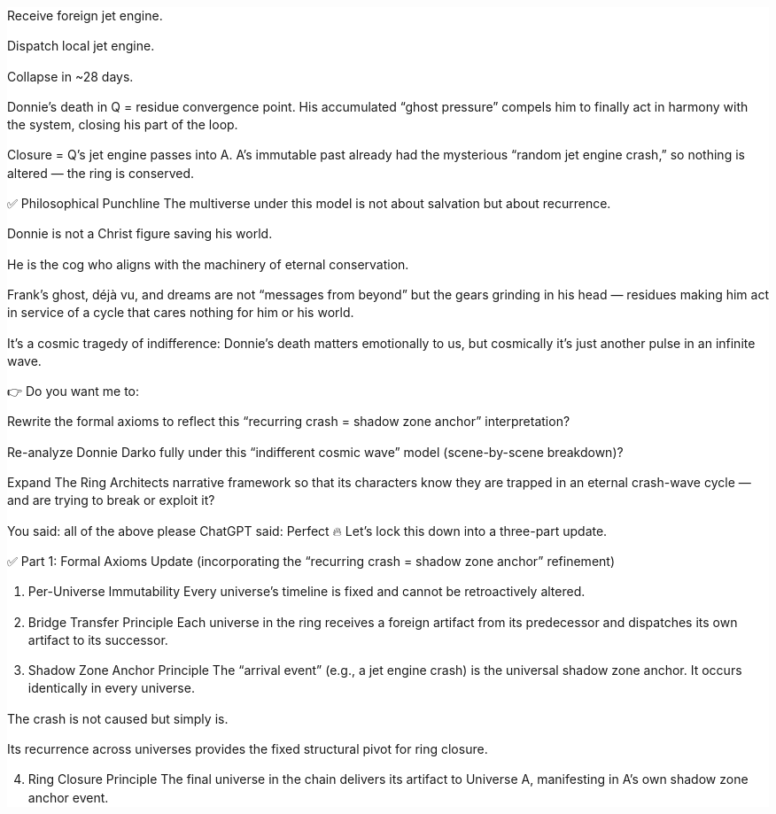 Receive foreign jet engine.

Dispatch local jet engine.

Collapse in ~28 days.

Donnie’s death in Q = residue convergence point. His accumulated “ghost pressure” compels him to finally act in harmony with the system, closing his part of the loop.

Closure = Q’s jet engine passes into A. A’s immutable past already had the mysterious “random jet engine crash,” so nothing is altered — the ring is conserved.

✅ Philosophical Punchline
The multiverse under this model is not about salvation but about recurrence.

Donnie is not a Christ figure saving his world.

He is the cog who aligns with the machinery of eternal conservation.

Frank’s ghost, déjà vu, and dreams are not “messages from beyond” but the gears grinding in his head — residues making him act in service of a cycle that cares nothing for him or his world.

It’s a cosmic tragedy of indifference: Donnie’s death matters emotionally to us, but cosmically it’s just another pulse in an infinite wave.

👉 Do you want me to:

Rewrite the formal axioms to reflect this “recurring crash = shadow zone anchor” interpretation?

Re-analyze Donnie Darko fully under this “indifferent cosmic wave” model (scene-by-scene breakdown)?

Expand The Ring Architects narrative framework so that its characters know they are trapped in an eternal crash-wave cycle — and are trying to break or exploit it?

You said:
all of the above please
ChatGPT said:
Perfect 🔥 Let’s lock this down into a three-part update.

✅ Part 1: Formal Axioms Update
(incorporating the “recurring crash = shadow zone anchor” refinement)

1. Per-Universe Immutability
Every universe’s timeline is fixed and cannot be retroactively altered.

2. Bridge Transfer Principle
Each universe in the ring receives a foreign artifact from its predecessor and dispatches its own artifact to its successor.

3. Shadow Zone Anchor Principle
The “arrival event” (e.g., a jet engine crash) is the universal shadow zone anchor. It occurs identically in every universe.

The crash is not caused but simply is.

Its recurrence across universes provides the fixed structural pivot for ring closure.

4. Ring Closure Principle
The final universe in the chain delivers its artifact to Universe A, manifesting in A’s own shadow zone anchor event.

